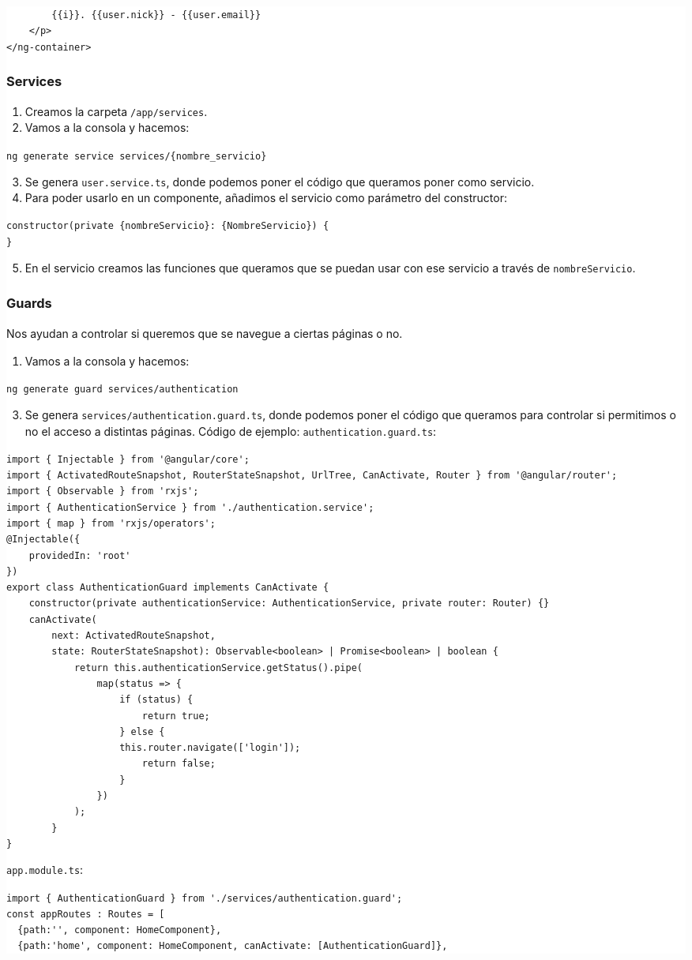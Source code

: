 ```
		{{i}}. {{user.nick}} - {{user.email}}
	</p>
</ng-container>
```

### Services
1. Creamos la carpeta `/app/services`.
2. Vamos a la consola y hacemos:
```
ng generate service services/{nombre_servicio}
```
3. Se genera `user.service.ts`, donde podemos poner el código que queramos poner como servicio.
4. Para poder usarlo en un componente, añadimos el servicio como parámetro del constructor:
```
constructor(private {nombreServicio}: {NombreServicio}) {
}
```
5. En el servicio creamos las funciones que queramos que se puedan usar con ese servicio a través de `nombreServicio`.

### Guards
Nos ayudan a controlar si queremos que se navegue a ciertas páginas o no.
1. Vamos a la consola y hacemos:
```
ng generate guard services/authentication
```
3. Se genera `services/authentication.guard.ts`, donde podemos poner el código que queramos para controlar si permitimos o no el acceso a distintas páginas.
Código de ejemplo:
`authentication.guard.ts`:
```
import { Injectable } from '@angular/core';
import { ActivatedRouteSnapshot, RouterStateSnapshot, UrlTree, CanActivate, Router } from '@angular/router';
import { Observable } from 'rxjs';
import { AuthenticationService } from './authentication.service';
import { map } from 'rxjs/operators';
@Injectable({
	providedIn: 'root'
})
export class AuthenticationGuard implements CanActivate {
	constructor(private authenticationService: AuthenticationService, private router: Router) {}
	canActivate(
		next: ActivatedRouteSnapshot,
		state: RouterStateSnapshot): Observable<boolean> | Promise<boolean> | boolean {
			return this.authenticationService.getStatus().pipe(
				map(status => {
					if (status) {
						return true;
					} else {
					this.router.navigate(['login']);
						return false;
					}
				})
			);
		}
}
```
`app.module.ts`:
```
import { AuthenticationGuard } from './services/authentication.guard';
const appRoutes : Routes = [
  {path:'', component: HomeComponent},
  {path:'home', component: HomeComponent, canActivate: [AuthenticationGuard]},
```